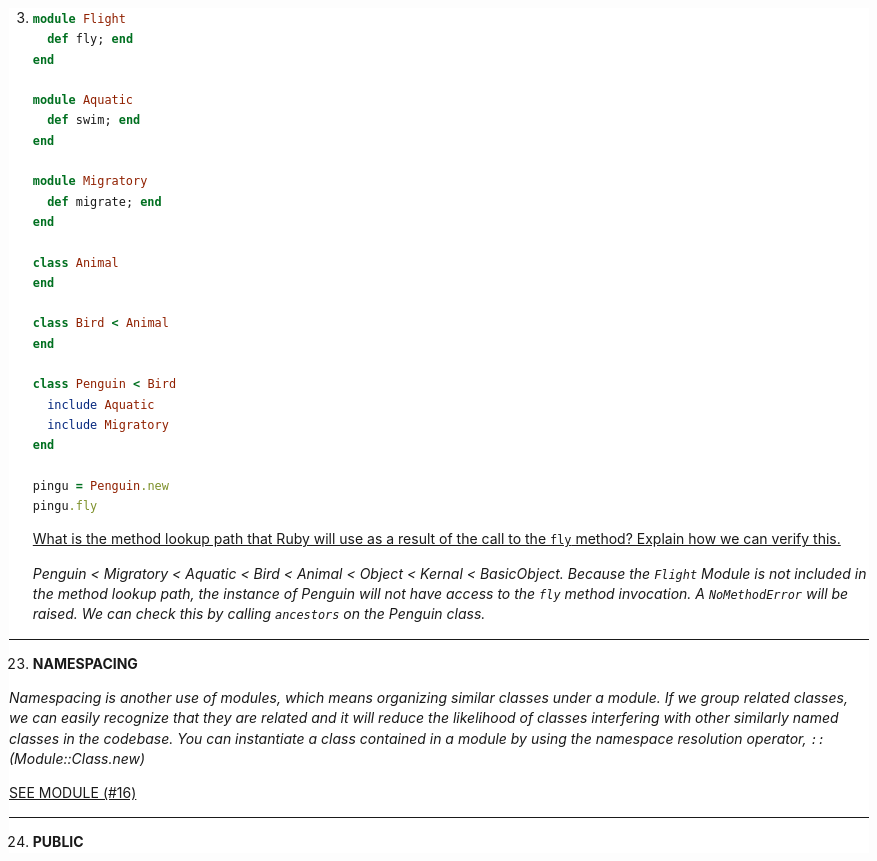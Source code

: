 3. ```ruby 
   module Flight
     def fly; end
   end
   
   module Aquatic
     def swim; end
   end
   
   module Migratory
     def migrate; end
   end
   
   class Animal
   end
   
   class Bird < Animal
   end
   
   class Penguin < Bird
     include Aquatic
     include Migratory
   end
   
   pingu = Penguin.new
   pingu.fly
   ```

   <u>What is the method lookup path that Ruby will use as a result of the call to the `fly` method? Explain how we can verify this.</u>

   *Penguin < Migratory < Aquatic < Bird < Animal < Object < Kernal < BasicObject. Because the `Flight` Module is not included in the method lookup path, the instance of Penguin will not have access to the `fly` method invocation.  A `NoMethodError` will be raised.  We can check this by calling `ancestors` on the Penguin class.* 





------------------

23. **NAMESPACING**



*Namespacing is another use of modules, which means organizing similar classes under a module.  If we group related classes, we can easily recognize that they are related and it will reduce the likelihood of classes interfering with other similarly named classes in the codebase. You can instantiate a class contained in a module by using the namespace resolution operator, `::`  (Module::Class.new)*

<u>SEE MODULE (#16)</u>





--------------

24. **PUBLIC**



   ```